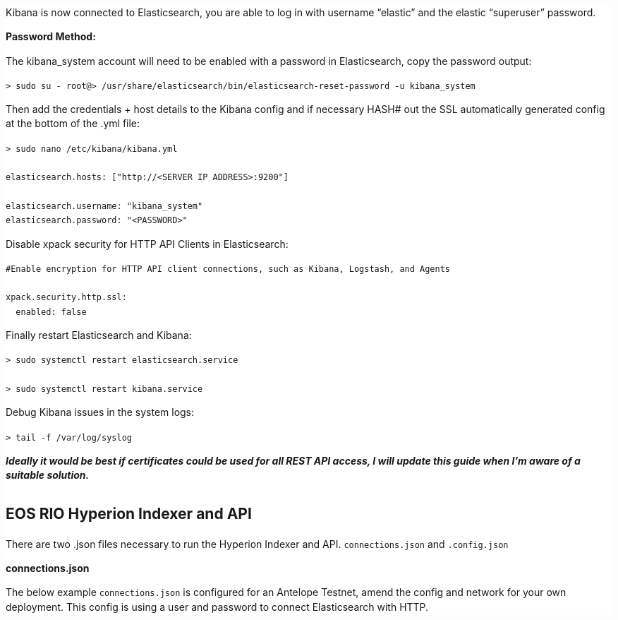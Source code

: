 Kibana is now connected to Elasticsearch, you are able to log in with username “elastic” and the elastic “superuser” password.

**Password Method:**

The kibana_system account will need to be enabled with a password in Elasticsearch, copy the password output:

```
> sudo su - root@> /usr/share/elasticsearch/bin/elasticsearch-reset-password -u kibana_system
```

Then add the credentials + host details to the Kibana config and if necessary HASH# out the SSL automatically generated config at the bottom of the .yml file:

```
> sudo nano /etc/kibana/kibana.yml

elasticsearch.hosts: ["http://<SERVER IP ADDRESS>:9200"]

elasticsearch.username: "kibana_system"
elasticsearch.password: "<PASSWORD>"
```

Disable xpack security for HTTP API Clients in Elasticsearch:

```
#Enable encryption for HTTP API client connections, such as Kibana, Logstash, and Agents

xpack.security.http.ssl:  
  enabled: false
```

Finally restart Elasticsearch and Kibana:

```
> sudo systemctl restart elasticsearch.service

> sudo systemctl restart kibana.service
```

Debug Kibana issues in the system logs:

```
> tail -f /var/log/syslog
```

**_Ideally it would be best if certificates could be used for all REST API access, I will update this guide when I’m aware of a suitable solution._**

## EOS RIO Hyperion Indexer and API

There are two .json files necessary to run the Hyperion Indexer and API.  `connections.json`  and  `.config.json`

**connections.json**

The below example  `connections.json`  is configured for an Antelope Testnet, amend the config and network for your own deployment. This config is using a user and password to connect Elasticsearch with HTTP.
